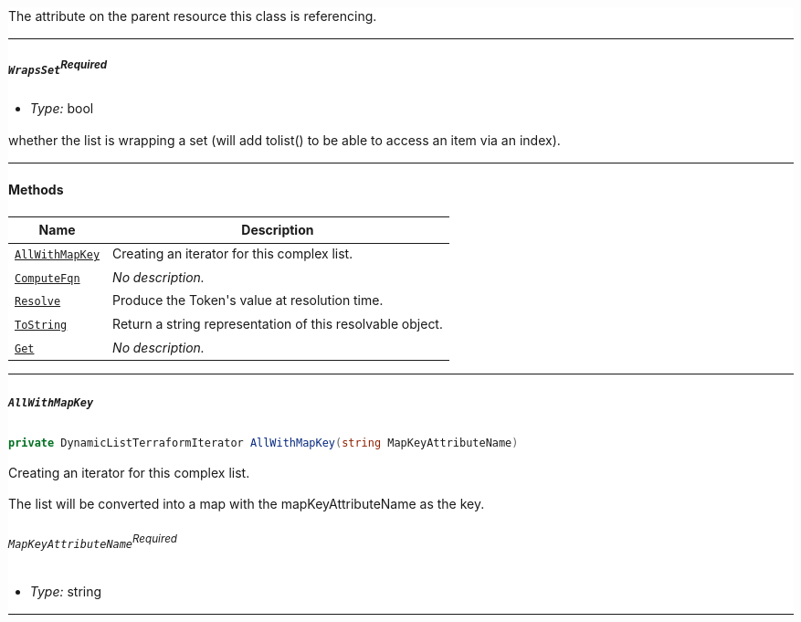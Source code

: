 The attribute on the parent resource this class is referencing.

---

##### `WrapsSet`<sup>Required</sup> <a name="WrapsSet" id="rhizo-co-terraform-provider-oci.dataOciDatabaseManagementManagedDatabaseSqlTuningAdvisorTasksFinding.DataOciDatabaseManagementManagedDatabaseSqlTuningAdvisorTasksFindingItemsList.Initializer.parameter.wrapsSet"></a>

- *Type:* bool

whether the list is wrapping a set (will add tolist() to be able to access an item via an index).

---

#### Methods <a name="Methods" id="Methods"></a>

| **Name** | **Description** |
| --- | --- |
| <code><a href="#rhizo-co-terraform-provider-oci.dataOciDatabaseManagementManagedDatabaseSqlTuningAdvisorTasksFinding.DataOciDatabaseManagementManagedDatabaseSqlTuningAdvisorTasksFindingItemsList.allWithMapKey">AllWithMapKey</a></code> | Creating an iterator for this complex list. |
| <code><a href="#rhizo-co-terraform-provider-oci.dataOciDatabaseManagementManagedDatabaseSqlTuningAdvisorTasksFinding.DataOciDatabaseManagementManagedDatabaseSqlTuningAdvisorTasksFindingItemsList.computeFqn">ComputeFqn</a></code> | *No description.* |
| <code><a href="#rhizo-co-terraform-provider-oci.dataOciDatabaseManagementManagedDatabaseSqlTuningAdvisorTasksFinding.DataOciDatabaseManagementManagedDatabaseSqlTuningAdvisorTasksFindingItemsList.resolve">Resolve</a></code> | Produce the Token's value at resolution time. |
| <code><a href="#rhizo-co-terraform-provider-oci.dataOciDatabaseManagementManagedDatabaseSqlTuningAdvisorTasksFinding.DataOciDatabaseManagementManagedDatabaseSqlTuningAdvisorTasksFindingItemsList.toString">ToString</a></code> | Return a string representation of this resolvable object. |
| <code><a href="#rhizo-co-terraform-provider-oci.dataOciDatabaseManagementManagedDatabaseSqlTuningAdvisorTasksFinding.DataOciDatabaseManagementManagedDatabaseSqlTuningAdvisorTasksFindingItemsList.get">Get</a></code> | *No description.* |

---

##### `AllWithMapKey` <a name="AllWithMapKey" id="rhizo-co-terraform-provider-oci.dataOciDatabaseManagementManagedDatabaseSqlTuningAdvisorTasksFinding.DataOciDatabaseManagementManagedDatabaseSqlTuningAdvisorTasksFindingItemsList.allWithMapKey"></a>

```csharp
private DynamicListTerraformIterator AllWithMapKey(string MapKeyAttributeName)
```

Creating an iterator for this complex list.

The list will be converted into a map with the mapKeyAttributeName as the key.

###### `MapKeyAttributeName`<sup>Required</sup> <a name="MapKeyAttributeName" id="rhizo-co-terraform-provider-oci.dataOciDatabaseManagementManagedDatabaseSqlTuningAdvisorTasksFinding.DataOciDatabaseManagementManagedDatabaseSqlTuningAdvisorTasksFindingItemsList.allWithMapKey.parameter.mapKeyAttributeName"></a>

- *Type:* string

---

